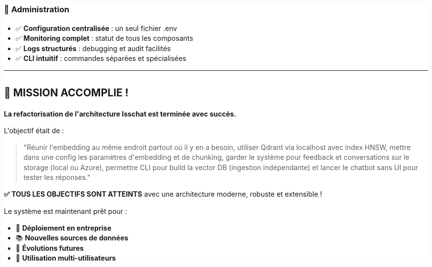 ### 🔧 **Administration**
- ✅ **Configuration centralisée** : un seul fichier .env
- ✅ **Monitoring complet** : statut de tous les composants
- ✅ **Logs structurés** : debugging et audit facilités
- ✅ **CLI intuitif** : commandes séparées et spécialisées

---

## 🎉 **MISSION ACCOMPLIE !**

**La refactorisation de l'architecture Isschat est terminée avec succès.**

L'objectif était de :
> "Réunir l'embedding au même endroit partout où il y en a besoin, utiliser Qdrant via localhost avec index HNSW, mettre dans une config les paramètres d'embedding et de chunking, garder le système pour feedback et conversations sur le storage (local ou Azure), permettre CLI pour build la vector DB (ingestion indépendante) et lancer le chatbot sans UI pour tester les réponses."

**✅ TOUS LES OBJECTIFS SONT ATTEINTS** avec une architecture moderne, robuste et extensible !

Le système est maintenant prêt pour :
- 🏢 **Déploiement en entreprise** 
- 📚 **Nouvelles sources de données**
- 🔄 **Évolutions futures** 
- 👥 **Utilisation multi-utilisateurs**